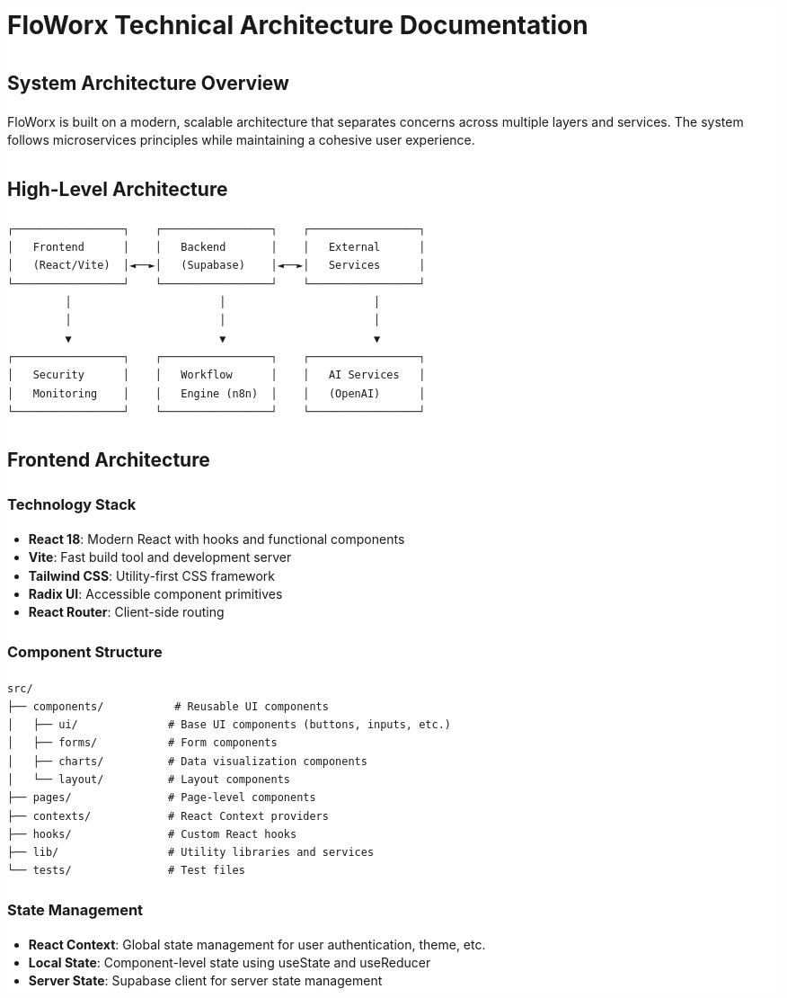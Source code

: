 # FloWorx Technical Architecture Documentation

## System Architecture Overview

FloWorx is built on a modern, scalable architecture that separates concerns across multiple layers and services. The system follows microservices principles while maintaining a cohesive user experience.

## High-Level Architecture

```
┌─────────────────┐    ┌─────────────────┐    ┌─────────────────┐
│   Frontend      │    │   Backend       │    │   External      │
│   (React/Vite)  │◄──►│   (Supabase)    │◄──►│   Services      │
└─────────────────┘    └─────────────────┘    └─────────────────┘
         │                       │                       │
         │                       │                       │
         ▼                       ▼                       ▼
┌─────────────────┐    ┌─────────────────┐    ┌─────────────────┐
│   Security      │    │   Workflow      │    │   AI Services   │
│   Monitoring    │    │   Engine (n8n)  │    │   (OpenAI)      │
└─────────────────┘    └─────────────────┘    └─────────────────┘
```

## Frontend Architecture

### Technology Stack
- **React 18**: Modern React with hooks and functional components
- **Vite**: Fast build tool and development server
- **Tailwind CSS**: Utility-first CSS framework
- **Radix UI**: Accessible component primitives
- **React Router**: Client-side routing

### Component Structure
```
src/
├── components/           # Reusable UI components
│   ├── ui/              # Base UI components (buttons, inputs, etc.)
│   ├── forms/           # Form components
│   ├── charts/          # Data visualization components
│   └── layout/          # Layout components
├── pages/               # Page-level components
├── contexts/            # React Context providers
├── hooks/               # Custom React hooks
├── lib/                 # Utility libraries and services
└── tests/               # Test files
```

### State Management
- **React Context**: Global state management for user authentication, theme, etc.
- **Local State**: Component-level state using useState and useReducer
- **Server State**: Supabase client for server state management
